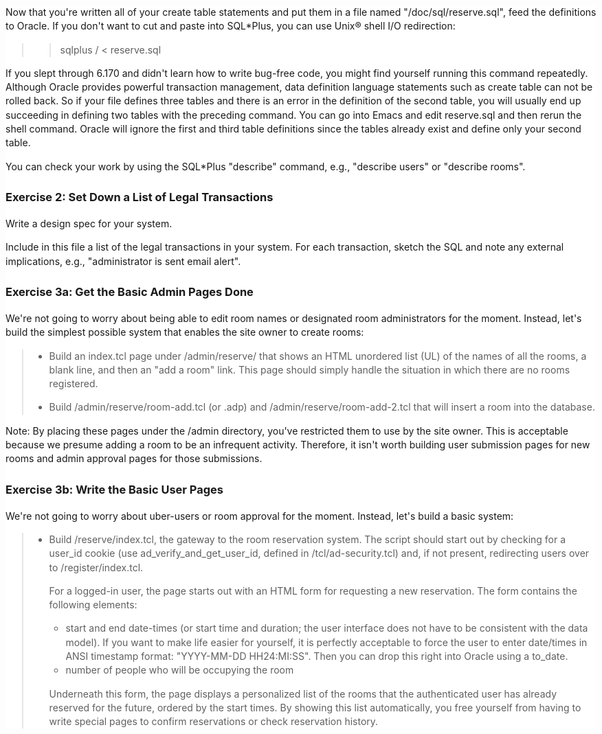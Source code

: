 
Now that you're written all of your create table statements and put them in a file named "/doc/sql/reserve.sql", feed the definitions to Oracle. If you don't want to cut and paste into SQL\*Plus, you can use Unix® shell I/O redirection:

> > sqlplus / \< reserve.sql

If you slept through 6.170 and didn't learn how to write bug-free code, you might find yourself running this command repeatedly. Although Oracle provides powerful transaction management, data definition language statements such as create table can not be rolled back. So if your file defines three tables and there is an error in the definition of the second table, you will usually end up succeeding in defining two tables with the preceding command. You can go into Emacs and edit reserve.sql and then rerun the shell command. Oracle will ignore the first and third table definitions since the tables already exist and define only your second table.

You can check your work by using the SQL\*Plus "describe" command, e.g., "describe users" or "describe rooms".

### Exercise 2: Set Down a List of Legal Transactions

Write a design spec for your system.

Include in this file a list of the legal transactions in your system. For each transaction, sketch the SQL and note any external implications, e.g., "administrator is sent email alert".

### Exercise 3a: Get the Basic Admin Pages Done

We're not going to worry about being able to edit room names or designated room administrators for the moment. Instead, let's build the simplest possible system that enables the site owner to create rooms:

> *   Build an index.tcl page under /admin/reserve/ that shows an HTML unordered list (UL) of the names of all the rooms, a blank line, and then an "add a room" link. This page should simply handle the situation in which there are no rooms registered.
>     
> *   Build /admin/reserve/room-add.tcl (or .adp) and /admin/reserve/room-add-2.tcl that will insert a room into the database.

Note: By placing these pages under the /admin directory, you've restricted them to use by the site owner. This is acceptable because we presume adding a room to be an infrequent activity. Therefore, it isn't worth building user submission pages for new rooms and admin approval pages for those submissions.

### Exercise 3b: Write the Basic User Pages

We're not going to worry about uber-users or room approval for the moment. Instead, let's build a basic system:

> *   Build /reserve/index.tcl, the gateway to the room reservation system. The script should start out by checking for a user\_id cookie (use ad\_verify\_and\_get\_user\_id, defined in /tcl/ad-security.tcl) and, if not present, redirecting users over to /register/index.tcl.
>     
>     For a logged-in user, the page starts out with an HTML form for requesting a new reservation. The form contains the following elements:
>     
>     *   start and end date-times (or start time and duration; the user interface does not have to be consistent with the data model). If you want to make life easier for yourself, it is perfectly acceptable to force the user to enter date/times in ANSI timestamp format: "YYYY-MM-DD HH24:MI:SS". Then you can drop this right into Oracle using a to\_date.
>     *   number of people who will be occupying the room
>     
>     Underneath this form, the page displays a personalized list of the rooms that the authenticated user has already reserved for the future, ordered by the start times. By showing this list automatically, you free yourself from having to write special pages to confirm reservations or check reservation history.
>     